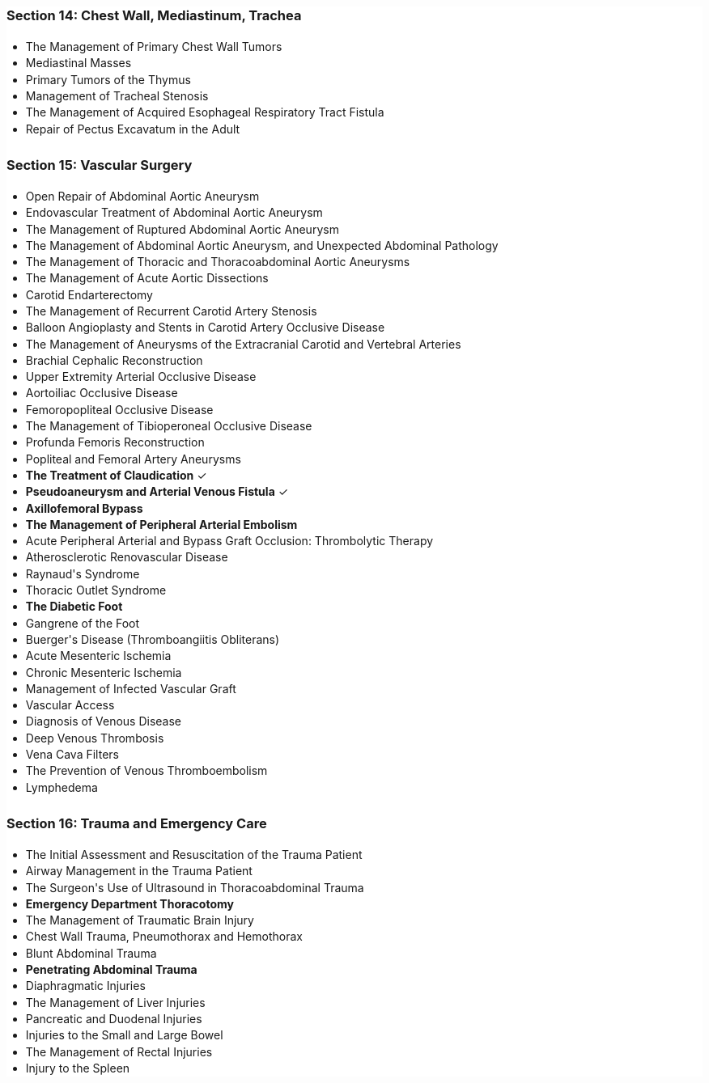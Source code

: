 ### Section 14: Chest Wall, Mediastinum, Trachea
* The Management of Primary Chest Wall Tumors
* Mediastinal Masses
* Primary Tumors of the Thymus
* Management of Tracheal Stenosis
* The Management of Acquired Esophageal Respiratory Tract Fistula
* Repair of Pectus Excavatum in the Adult

### Section 15: Vascular Surgery
* Open Repair of Abdominal Aortic Aneurysm
* Endovascular Treatment of Abdominal Aortic Aneurysm
* The Management of Ruptured Abdominal Aortic Aneurysm
* The Management of Abdominal Aortic Aneurysm, and Unexpected Abdominal Pathology
* The Management of Thoracic and Thoracoabdominal Aortic Aneurysms
* The Management of Acute Aortic Dissections
* Carotid Endarterectomy
* The Management of Recurrent Carotid Artery Stenosis
* Balloon Angioplasty and Stents in Carotid Artery Occlusive Disease
* The Management of Aneurysms of the Extracranial Carotid and Vertebral Arteries
* Brachial Cephalic Reconstruction
* Upper Extremity Arterial Occlusive Disease
* Aortoiliac Occlusive Disease
* Femoropopliteal Occlusive Disease
* The Management of Tibioperoneal Occlusive Disease
* Profunda Femoris Reconstruction
* Popliteal and Femoral Artery Aneurysms
* **The Treatment of Claudication**  &#x2713;
* **Pseudoaneurysm and Arterial Venous Fistula**  &#x2713;
* **Axillofemoral Bypass**
* **The Management of Peripheral Arterial Embolism**
* Acute Peripheral Arterial and Bypass Graft Occlusion: Thrombolytic Therapy
* Atherosclerotic Renovascular Disease
* Raynaud's Syndrome
* Thoracic Outlet Syndrome
* **The Diabetic Foot**
* Gangrene of the Foot
* Buerger's Disease (Thromboangiitis Obliterans)
* Acute Mesenteric Ischemia
* Chronic Mesenteric Ischemia
* Management of Infected Vascular Graft
* Vascular Access
* Diagnosis of Venous Disease
* Deep Venous Thrombosis
* Vena Cava Filters
* The Prevention of Venous Thromboembolism
* Lymphedema

### Section 16: Trauma and Emergency Care
* The Initial Assessment and Resuscitation of the Trauma Patient
* Airway Management in the Trauma Patient
* The Surgeon's Use of Ultrasound in Thoracoabdominal Trauma
* **Emergency Department Thoracotomy**
* The Management of Traumatic Brain Injury
* Chest Wall Trauma, Pneumothorax and Hemothorax
* Blunt Abdominal Trauma
* **Penetrating Abdominal Trauma**
* Diaphragmatic Injuries
* The Management of Liver Injuries
* Pancreatic and Duodenal Injuries
* Injuries to the Small and Large Bowel
* The Management of Rectal Injuries
* Injury to the Spleen